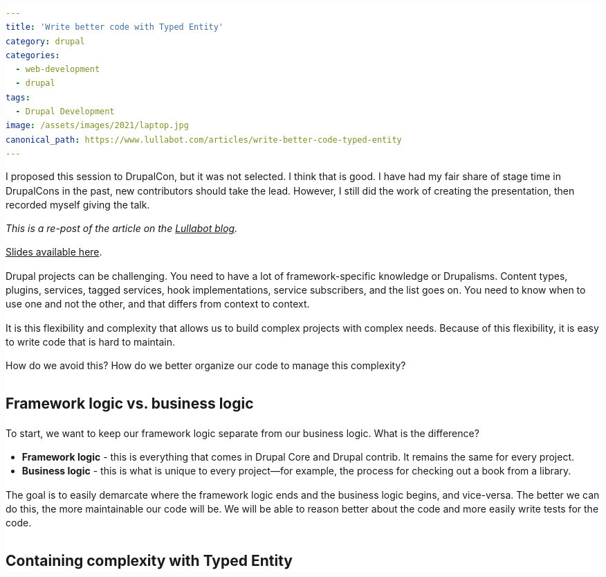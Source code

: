 ```yaml
---
title: 'Write better code with Typed Entity'
category: drupal
categories:
  - web-development
  - drupal 
tags:
  - Drupal Development
image: /assets/images/2021/laptop.jpg
canonical_path: https://www.lullabot.com/articles/write-better-code-typed-entity
---
```

I proposed this session to DrupalCon, but it was not selected. I think that is good. I have had my fair share of stage
time in DrupalCons in the past, new contributors should take the lead. However, I still did the work of creating
the presentation, then recorded myself giving the talk.


_This is a re-post of the article on the [Lullabot blog](https://www.lullabot.com/articles/write-better-code-typed-entity)._

<div class="video-wrapper"><iframe width="560" height="315" sandbox="allow-same-origin allow-scripts allow-popups" src="https://video.mateuaguilo.com/videos/embed/6da46367-2ac7-40d1-b561-095b991f7dd2" frameborder="0" allowfullscreen></iframe></div>

<a href="https://mateuaguilo.com/assets/documents/write-better-code-with-typed-entity.pdf">Slides available here</a>.

Drupal projects can be challenging. You need to have a lot of framework-specific knowledge or Drupalisms. Content types, plugins, services, tagged services, hook implementations, service subscribers, and the list goes on. You need to know when to use one and not the other, and that differs from context to context.

It is this flexibility and complexity that allows us to build complex projects with complex needs. Because of this flexibility, it is easy to write code that is hard to maintain.

How do we avoid this? How do we better organize our code to manage this complexity?

## Framework logic vs. business logic

To start, we want to keep our framework logic separate from our business logic. What is the difference?

- **Framework logic** \- this is everything that comes in Drupal Core and Drupal contrib. It remains the same for every project.
- **Business logic** \- this is what is unique to every project—for example, the process for checking out a book from a library.

The goal is to easily demarcate where the framework logic ends and the business logic begins, and vice-versa. The better we can do this, the more maintainable our code will be. We will be able to reason better about the code and more easily write tests for the code.

## Containing complexity with Typed Entity
